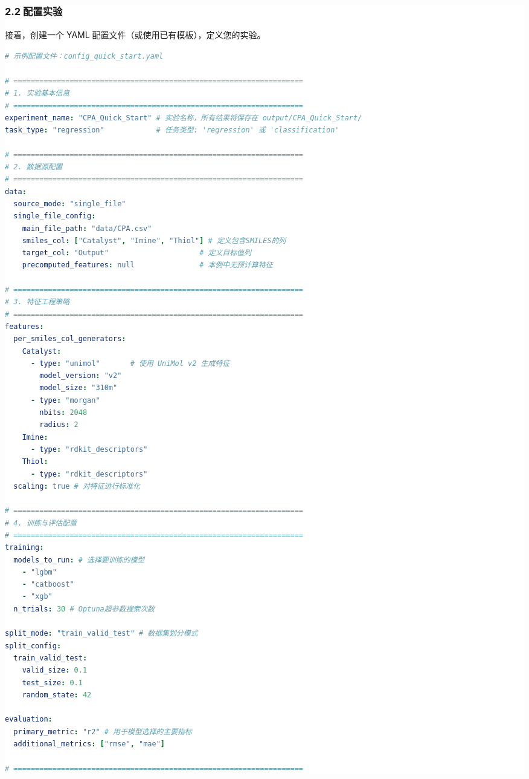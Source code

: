 ### 2.2 配置实验

接着，创建一个 YAML 配置文件（或使用已有模板），定义您的实验。

```yaml
# 示例配置文件：config_quick_start.yaml

# ===================================================================
# 1. 实验基本信息
# ===================================================================
experiment_name: "CPA_Quick_Start" # 实验名称，所有结果将保存在 output/CPA_Quick_Start/
task_type: "regression"            # 任务类型: 'regression' 或 'classification'

# ===================================================================
# 2. 数据源配置
# ===================================================================
data:
  source_mode: "single_file"
  single_file_config:
    main_file_path: "data/CPA.csv"
    smiles_col: ["Catalyst", "Imine", "Thiol"] # 定义包含SMILES的列
    target_col: "Output"                     # 定义目标值列
    precomputed_features: null               # 本例中无预计算特征

# ===================================================================
# 3. 特征工程策略
# ===================================================================
features:
  per_smiles_col_generators:
    Catalyst: 
      - type: "unimol"       # 使用 UniMol v2 生成特征
        model_version: "v2"
        model_size: "310m"
      - type: "morgan"
        nbits: 2048
        radius: 2
    Imine: 
      - type: "rdkit_descriptors"
    Thiol: 
      - type: "rdkit_descriptors"
  scaling: true # 对特征进行标准化

# ===================================================================
# 4. 训练与评估配置
# ===================================================================
training:
  models_to_run: # 选择要训练的模型
    - "lgbm"
    - "catboost"
    - "xgb"
  n_trials: 30 # Optuna超参数搜索次数

split_mode: "train_valid_test" # 数据集划分模式
split_config:
  train_valid_test:
    valid_size: 0.1
    test_size: 0.1
    random_state: 42

evaluation:
  primary_metric: "r2" # 用于模型选择的主要指标
  additional_metrics: ["rmse", "mae"]

# ===================================================================
```
